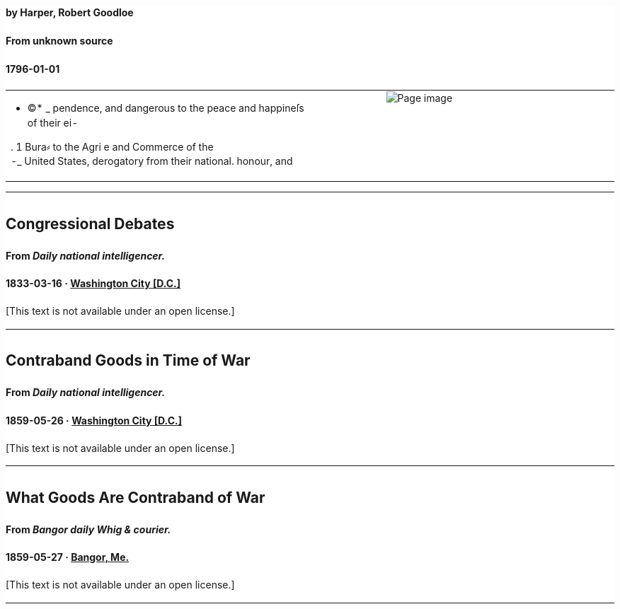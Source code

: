 #### by Harper, Robert Goodloe

#### From unknown source

#### 1796-01-01

<table style="width: 100%;"><tr><td style="width: 50%">

  
  
- ©* _ pendence, and dangerous to the peace and happineſs of their ei-  
  
. 1 Bura⸗ to the Agri e and Commerce of the  
_-__ United States, derogatory from their national. honour, and
</td><td style="width: 50%; max-height: 75%; margin: auto; display: block;">
<img alt="Page image" src="https://iiif.archive.org/image/iiif/2/bim_eighteenth-century_an-address-from-robert-g_harper-robert-goodloe_1796%2Fbim_eighteenth-century_an-address-from-robert-g_harper-robert-goodloe_1796_jp2.zip%2Fbim_eighteenth-century_an-address-from-robert-g_harper-robert-goodloe_1796_jp2%2Fbim_eighteenth-century_an-address-from-robert-g_harper-robert-goodloe_1796_0003.jp2/pct:19.741820609837525,39.8074745186863,72.82439350100155,7.955832389580974/!600,600/0/default.jpg"/>
</td>
</tr></table>

---

## Congressional Debates

#### From _Daily national intelligencer._

#### 1833-03-16 &middot; [Washington City [D.C.]](http://dbpedia.org/resource/Washington%2C_D.C.)

[This text is not available under an open license.]

---

## Contraband Goods in Time of War

#### From _Daily national intelligencer._

#### 1859-05-26 &middot; [Washington City [D.C.]](http://dbpedia.org/resource/Washington%2C_D.C.)

[This text is not available under an open license.]

---

## What Goods Are Contraband of War

#### From _Bangor daily Whig & courier._

#### 1859-05-27 &middot; [Bangor, Me.](http://dbpedia.org/resource/Bangor%2C_Maine)

[This text is not available under an open license.]

---
